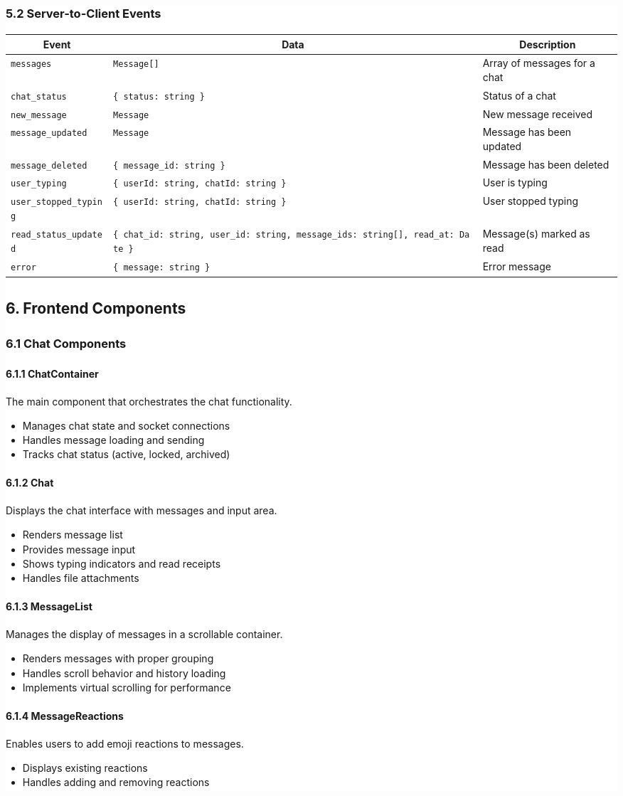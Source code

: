 ### 5.2 Server-to-Client Events

| Event                 | Data                                                                         | Description                  |
| --------------------- | ---------------------------------------------------------------------------- | ---------------------------- |
| `messages`            | `Message[]`                                                                  | Array of messages for a chat |
| `chat_status`         | `{ status: string }`                                                         | Status of a chat             |
| `new_message`         | `Message`                                                                    | New message received         |
| `message_updated`     | `Message`                                                                    | Message has been updated     |
| `message_deleted`     | `{ message_id: string }`                                                     | Message has been deleted     |
| `user_typing`         | `{ userId: string, chatId: string }`                                         | User is typing               |
| `user_stopped_typing` | `{ userId: string, chatId: string }`                                         | User stopped typing          |
| `read_status_updated` | `{ chat_id: string, user_id: string, message_ids: string[], read_at: Date }` | Message(s) marked as read    |
| `error`               | `{ message: string }`                                                        | Error message                |

## 6. Frontend Components

### 6.1 Chat Components

#### 6.1.1 ChatContainer

The main component that orchestrates the chat functionality.

- Manages chat state and socket connections
- Handles message loading and sending
- Tracks chat status (active, locked, archived)

#### 6.1.2 Chat

Displays the chat interface with messages and input area.

- Renders message list
- Provides message input
- Shows typing indicators and read receipts
- Handles file attachments

#### 6.1.3 MessageList

Manages the display of messages in a scrollable container.

- Renders messages with proper grouping
- Handles scroll behavior and history loading
- Implements virtual scrolling for performance

#### 6.1.4 MessageReactions

Enables users to add emoji reactions to messages.

- Displays existing reactions
- Handles adding and removing reactions
